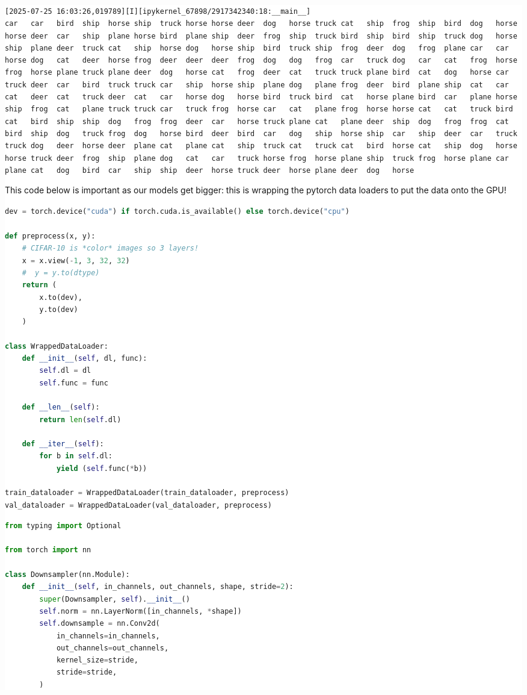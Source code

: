 
    [2025-07-25 16:03:26,019789][I][ipykernel_67898/2917342340:18:__main__] 
    car   car   bird  ship  horse ship  truck horse horse deer  dog   horse truck cat   ship  frog  ship  bird  dog   horse horse deer  car   ship  plane horse bird  plane ship  deer  frog  ship  truck bird  ship  bird  ship  truck dog   horse ship  plane deer  truck cat   ship  horse dog   horse ship  bird  truck ship  frog  deer  dog   frog  plane car   car   horse dog   cat   deer  horse frog  deer  deer  deer  frog  dog   dog   frog  car   truck dog   car   cat   frog  horse frog  horse plane truck plane deer  dog   horse cat   frog  deer  cat   truck truck plane bird  cat   dog   horse car   truck deer  car   bird  truck truck car   ship  horse ship  plane dog   plane frog  deer  bird  plane ship  cat   car   cat   deer  cat   truck deer  cat   car   horse dog   horse bird  truck bird  cat   horse plane bird  car   plane horse ship  frog  cat   plane truck truck car   truck frog  horse car   cat   plane frog  horse horse cat   cat   truck bird  cat   bird  ship  ship  dog   frog  frog  deer  car   horse truck plane cat   plane deer  ship  dog   frog  frog  cat   bird  ship  dog   truck frog  dog   horse bird  deer  bird  car   dog   ship  horse ship  car   ship  deer  car   truck truck dog   deer  horse deer  plane cat   plane cat   ship  truck cat   truck cat   bird  horse cat   ship  dog   horse horse truck deer  frog  ship  plane dog   cat   car   truck horse frog  horse plane ship  truck frog  horse plane car   plane cat   dog   bird  car   ship  ship  deer  horse truck deer  horse plane deer  dog   horse

This code below is important as our models get bigger: this is wrapping
the pytorch data loaders to put the data onto the GPU!

``` python
dev = torch.device("cuda") if torch.cuda.is_available() else torch.device("cpu")

def preprocess(x, y):
    # CIFAR-10 is *color* images so 3 layers!
    x = x.view(-1, 3, 32, 32)
    #  y = y.to(dtype)
    return (
        x.to(dev),
        y.to(dev)
    )

class WrappedDataLoader:
    def __init__(self, dl, func):
        self.dl = dl
        self.func = func

    def __len__(self):
        return len(self.dl)

    def __iter__(self):
        for b in self.dl:
            yield (self.func(*b))

train_dataloader = WrappedDataLoader(train_dataloader, preprocess)
val_dataloader = WrappedDataLoader(val_dataloader, preprocess)
```

``` python
from typing import Optional

from torch import nn

class Downsampler(nn.Module):
    def __init__(self, in_channels, out_channels, shape, stride=2):
        super(Downsampler, self).__init__()
        self.norm = nn.LayerNorm([in_channels, *shape])
        self.downsample = nn.Conv2d(
            in_channels=in_channels,
            out_channels=out_channels,
            kernel_size=stride,
            stride=stride,
        )

```